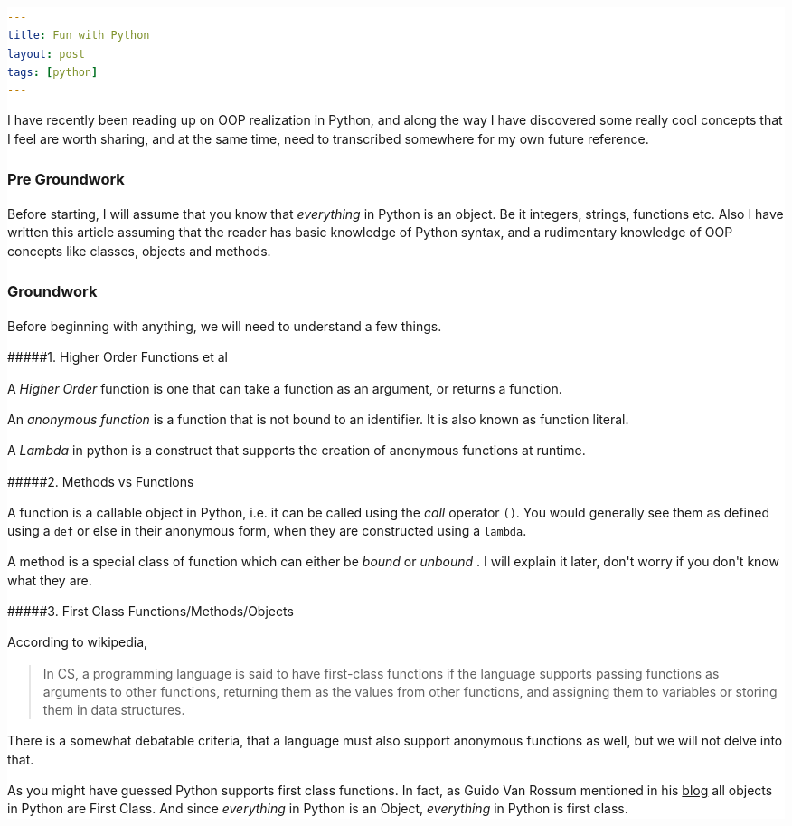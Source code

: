```yaml
---
title: Fun with Python
layout: post
tags: [python]
---
```


I have recently been reading up on OOP realization in Python, and along the
way I have discovered some really cool concepts that I feel are worth sharing,
and at the same time, need to transcribed somewhere for my own future reference.

### Pre Groundwork

Before starting, I will assume that you know that *everything* in Python is
an object. Be it integers, strings, functions etc. Also I have written this
article assuming that the reader has basic knowledge of Python syntax, and a
rudimentary knowledge of OOP concepts like classes, objects and methods.

### Groundwork

Before beginning with anything, we will need to understand a few things.

#####1. Higher Order Functions et al

A *Higher Order* function is one that can take a function as an argument, or
returns a function.

An *anonymous function* is a function that is not bound to an identifier. It is
also known as function literal.

A *Lambda* in python is a construct that supports the creation of anonymous
functions at runtime.

#####2. Methods vs Functions

A function is a callable object in Python, i.e. it can be called using the *call*
operator `()`. You would generally see them as defined using a `def` or else
in their anonymous form, when they are constructed using a `lambda`.

A method is a special class of function which can either be *bound* or *unbound*
. I will explain it later, don't worry if you don't know what they are.


#####3. First Class Functions/Methods/Objects

According to wikipedia,

> In CS, a programming language is said to have first-class functions if the
> language supports passing functions as arguments to other functions, returning
> them as the values from other functions, and assigning them to variables or
> storing them in data structures.

There is a somewhat debatable criteria, that a language must also support
anonymous functions as well, but we will not delve into that.

As you might have guessed Python supports first class functions. In fact, as
Guido Van Rossum mentioned in his [blog](http://python-history.blogspot.in/2009/02/first-class-everything.html)
all objects in Python are <span class="capsule">First Class</span>. And since
*everything* in Python is an Object, *everything* in Python is first class.


[^1]: [Lambda use cases](http://stackoverflow.com/questions/134626/which-is-more-preferable-to-use-in-python-lambda-functions-or-nested-functions)
[^2]: [Guido Van Rossum](http://python-history.blogspot.in/2009/02/first-class-everything.html)